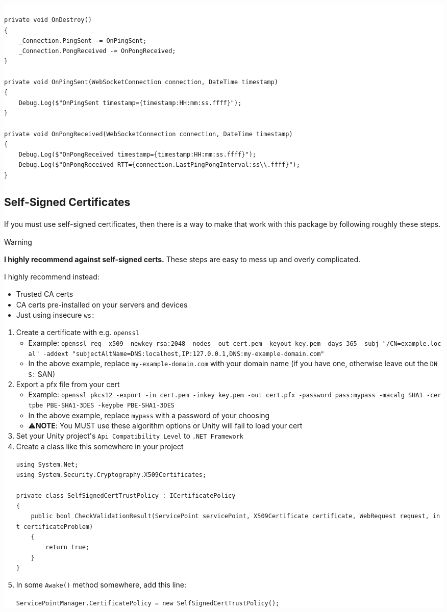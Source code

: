 ```CSharp

private void OnDestroy()
{
    _Connection.PingSent -= OnPingSent;
    _Connection.PongReceived -= OnPongReceived;
}

private void OnPingSent(WebSocketConnection connection, DateTime timestamp)
{
    Debug.Log($"OnPingSent timestamp={timestamp:HH:mm:ss.ffff}");
}

private void OnPongReceived(WebSocketConnection connection, DateTime timestamp)
{
    Debug.Log($"OnPongReceived timestamp={timestamp:HH:mm:ss.ffff}");
    Debug.Log($"OnPongReceived RTT={connection.LastPingPongInterval:ss\\.ffff}");
}
```

## Self-Signed Certificates

If you must use self-signed certificates, then there is a way to make that work with this package by following roughly these steps.

> [!WARNING]
> **I highly recommend against self-signed certs.** These steps are easy to mess up and overly complicated.
>
> I highly recommend instead:
> * Trusted CA certs
> * CA certs pre-installed on your servers and devices
> * Just using insecure `ws:`

1. Create a certificate with e.g. `openssl`
   * Example:
     ```openssl req -x509 -newkey rsa:2048 -nodes -out cert.pem -keyout key.pem -days 365 -subj "/CN=example.local" -addext "subjectAltName=DNS:localhost,IP:127.0.0.1,DNS:my-example-domain.com"```
   * In the above example, replace `my-example-domain.com` with your domain name (if you have one, otherwise leave out the `DNS:` SAN)
2. Export a pfx file from your cert
   * Example:
     ```openssl pkcs12 -export -in cert.pem -inkey key.pem -out cert.pfx -password pass:mypass -macalg SHA1 -certpbe PBE-SHA1-3DES -keypbe PBE-SHA1-3DES```
   * In the above example, replace `mypass` with a password of your choosing
   * ⚠️**NOTE**: You MUST use these algorithm options or Unity will fail to load your cert
3. Set your Unity project's `Api Compatibility Level` to `.NET Framework`
4. Create a class like this somewhere in your project
   ```CSharp
   using System.Net;
   using System.Security.Cryptography.X509Certificates;

   private class SelfSignedCertTrustPolicy : ICertificatePolicy
   {
       public bool CheckValidationResult(ServicePoint servicePoint, X509Certificate certificate, WebRequest request, int certificateProblem)
       {
           return true;
       }
   }
   ```
5. In some `Awake()` method somewhere, add this line:
   ```CSharp
   ServicePointManager.CertificatePolicy = new SelfSignedCertTrustPolicy();
   ```